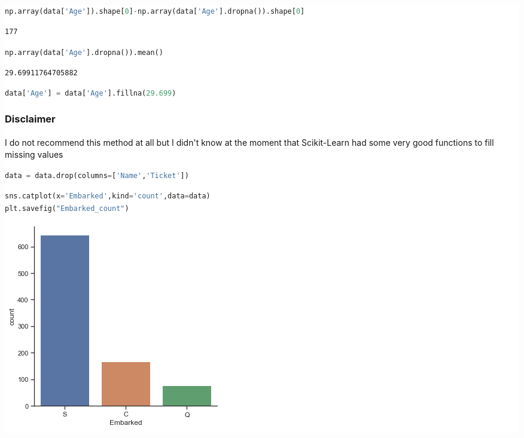 

```python
np.array(data['Age']).shape[0]-np.array(data['Age'].dropna()).shape[0]
```




    177




```python
np.array(data['Age'].dropna()).mean()
```




    29.69911764705882




```python
data['Age'] = data['Age'].fillna(29.699)
```

### Disclaimer

I do not recommend this method at all but I didn't know at the moment that Scikit-Learn had some very good functions to fill missing values


```python
data = data.drop(columns=['Name','Ticket'])
```


```python
sns.catplot(x='Embarked',kind='count',data=data)
plt.savefig("Embarked_count")
```


![alt text](/images/Titanic_output_25_0.png "25")
